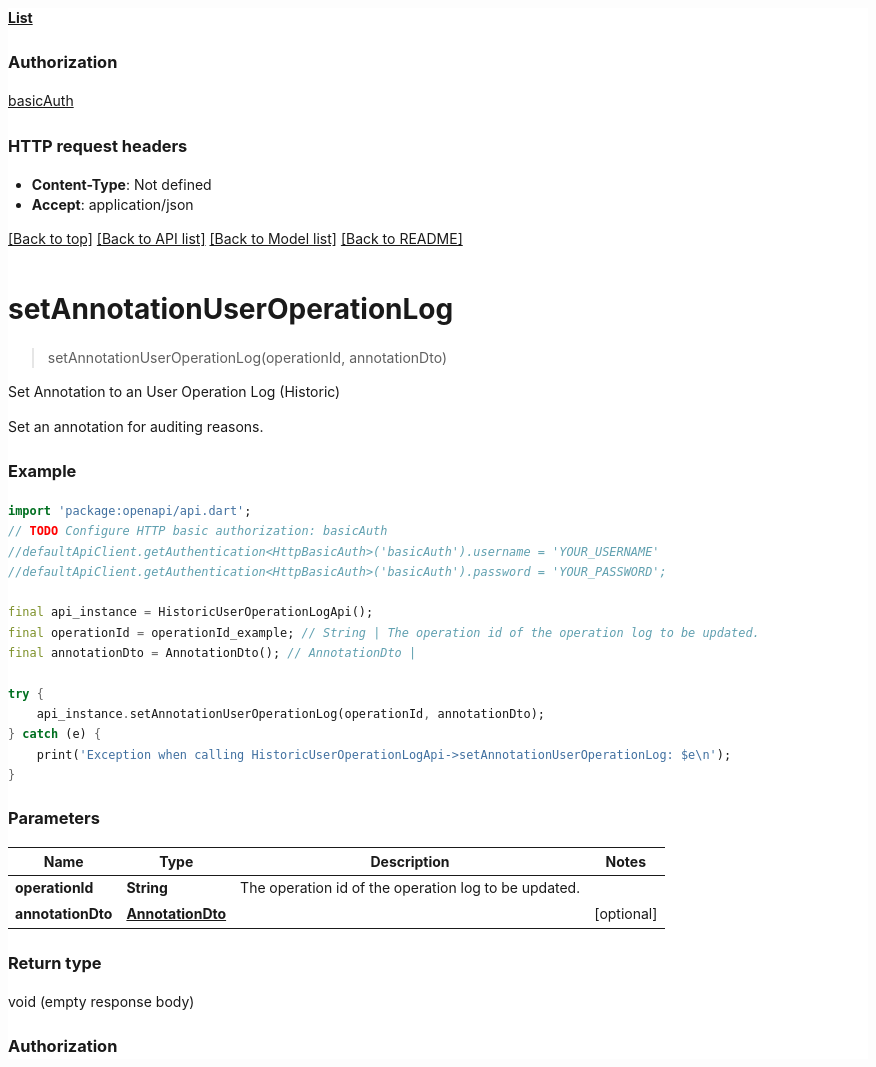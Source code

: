 [**List<UserOperationLogEntryDto>**](UserOperationLogEntryDto.md)

### Authorization

[basicAuth](../README.md#basicAuth)

### HTTP request headers

 - **Content-Type**: Not defined
 - **Accept**: application/json

[[Back to top]](#) [[Back to API list]](../README.md#documentation-for-api-endpoints) [[Back to Model list]](../README.md#documentation-for-models) [[Back to README]](../README.md)

# **setAnnotationUserOperationLog**
> setAnnotationUserOperationLog(operationId, annotationDto)

Set Annotation to an User Operation Log (Historic)

Set an annotation for auditing reasons.

### Example
```dart
import 'package:openapi/api.dart';
// TODO Configure HTTP basic authorization: basicAuth
//defaultApiClient.getAuthentication<HttpBasicAuth>('basicAuth').username = 'YOUR_USERNAME'
//defaultApiClient.getAuthentication<HttpBasicAuth>('basicAuth').password = 'YOUR_PASSWORD';

final api_instance = HistoricUserOperationLogApi();
final operationId = operationId_example; // String | The operation id of the operation log to be updated.
final annotationDto = AnnotationDto(); // AnnotationDto | 

try {
    api_instance.setAnnotationUserOperationLog(operationId, annotationDto);
} catch (e) {
    print('Exception when calling HistoricUserOperationLogApi->setAnnotationUserOperationLog: $e\n');
}
```

### Parameters

Name | Type | Description  | Notes
------------- | ------------- | ------------- | -------------
 **operationId** | **String**| The operation id of the operation log to be updated. | 
 **annotationDto** | [**AnnotationDto**](AnnotationDto.md)|  | [optional] 

### Return type

void (empty response body)

### Authorization
